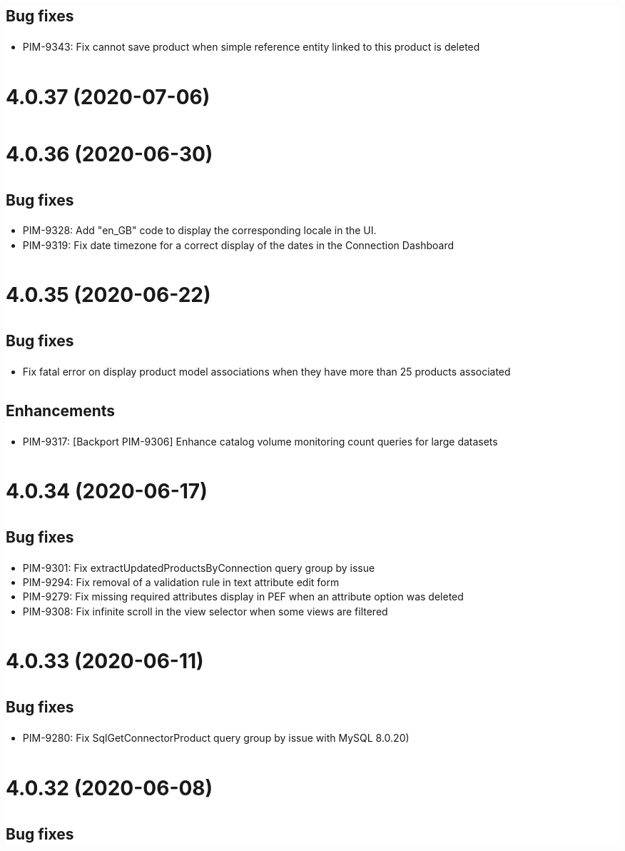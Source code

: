 ## Bug fixes

- PIM-9343: Fix cannot save product when simple reference entity linked to this product is deleted

# 4.0.37 (2020-07-06)

# 4.0.36 (2020-06-30)

## Bug fixes

- PIM-9328: Add "en_GB" code to display the corresponding locale in the UI.
- PIM-9319: Fix date timezone for a correct display of the dates in the Connection Dashboard

# 4.0.35 (2020-06-22)

## Bug fixes

- Fix fatal error on display product model associations when they have more than 25 products associated

## Enhancements

- PIM-9317: [Backport PIM-9306] Enhance catalog volume monitoring count queries for large datasets

# 4.0.34 (2020-06-17)

## Bug fixes

- PIM-9301: Fix extractUpdatedProductsByConnection query group by issue
- PIM-9294: Fix removal of a validation rule in text attribute edit form
- PIM-9279: Fix missing required attributes display in PEF when an attribute option was deleted
- PIM-9308: Fix infinite scroll in the view selector when some views are filtered

# 4.0.33 (2020-06-11)

## Bug fixes

- PIM-9280: Fix SqlGetConnectorProduct query group by issue with MySQL 8.0.20)

# 4.0.32 (2020-06-08)

## Bug fixes
